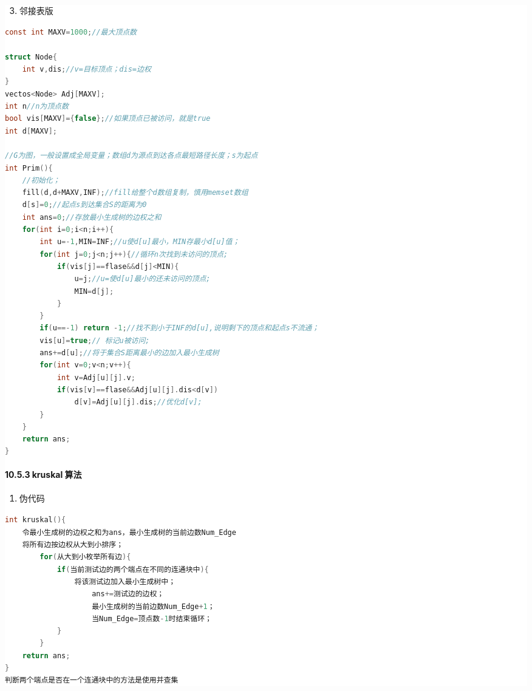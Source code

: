 3. 邻接表版

```c
const int MAXV=1000;//最大顶点数

struct Node{
    int v,dis;//v=目标顶点；dis=边权
}
vectos<Node> Adj[MAXV];
int n//n为顶点数
bool vis[MAXV]={false};//如果顶点已被访问，就是true
int d[MAXV];

//G为图，一般设置成全局变量；数组d为源点到达各点最短路径长度；s为起点
int Prim(){
    //初始化；
    fill(d,d+MAXV,INF);//fill给整个d数组复制，慎用memset数组
    d[s]=0;//起点s到达集合S的距离为0
    int ans=0;//存放最小生成树的边权之和
    for(int i=0;i<n;i++){
        int u=-1,MIN=INF;//u使d[u]最小，MIN存最小d[u]值；
        for(int j=0;j<n;j++){//循环n次找到未访问的顶点;
            if(vis[j]==flase&&d[j]<MIN){
                u=j;//u=使d[u]最小的还未访问的顶点;
                MIN=d[j];
            }
        }
        if(u==-1) return -1;//找不到小于INF的d[u],说明剩下的顶点和起点s不流通；
        vis[u]=true;// 标记u被访问;
        ans+=d[u];//将于集合S距离最小的边加入最小生成树
        for(int v=0;v<n;v++){
            int v=Adj[u][j].v;
            if(vis[v]==flase&&Adj[u][j].dis<d[v])
                d[v]=Adj[u][j].dis;//优化d[v];
        }
    }  
    return ans;
}
```

#### 10.5.3 kruskal 算法

1. 伪代码

`````c
int kruskal(){
    令最小生成树的边权之和为ans，最小生成树的当前边数Num_Edge
    将所有边按边权从大到小排序；
        for(从大到小枚举所有边){
            if(当前测试边的两个端点在不同的连通块中){
                将该测试边加入最小生成树中；
                    ans+=测试边的边权；
                    最小生成树的当前边数Num_Edge+1；
                    当Num_Edge=顶点数-1时结束循环；
            }
        }
    return ans;
}
判断两个端点是否在一个连通块中的方法是使用并查集
`````
